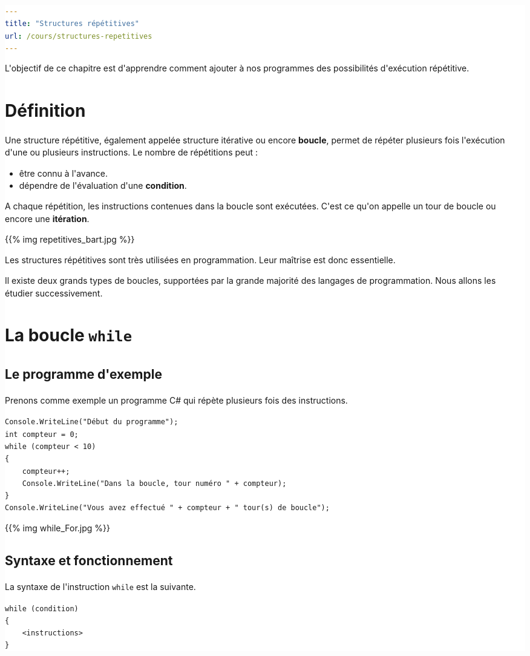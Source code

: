 ```yaml
---
title: "Structures répétitives"
url: /cours/structures-repetitives
---
```


L'objectif de ce chapitre est d'apprendre comment ajouter à nos programmes des possibilités d'exécution répétitive.

Définition
==========

Une structure répétitive, également appelée structure itérative ou encore **boucle**, permet de répéter plusieurs fois l'exécution d'une ou plusieurs instructions. Le nombre de répétitions peut :

* être connu à l'avance.
* dépendre de l'évaluation d'une **condition**.

A chaque répétition, les instructions contenues dans la boucle sont exécutées. C'est ce qu'on appelle un tour de boucle ou encore une **itération**.

{{% img repetitives_bart.jpg %}}

Les structures répétitives sont très utilisées en programmation. Leur maîtrise est donc essentielle.

Il existe deux grands types de boucles, supportées par la grande majorité des langages de programmation. Nous allons les étudier successivement.

La boucle `while`
=================

Le programme d'exemple
----------------------

Prenons comme exemple un programme C# qui répète plusieurs fois des instructions.

    Console.WriteLine("Début du programme");
    int compteur = 0;
    while (compteur < 10)
    {
        compteur++;
        Console.WriteLine("Dans la boucle, tour numéro " + compteur);
    }
    Console.WriteLine("Vous avez effectué " + compteur + " tour(s) de boucle");

{{% img while_For.jpg %}}

Syntaxe et fonctionnement
-------------------------

La syntaxe de l'instruction `while` est la suivante.

    while (condition)
    {
        <instructions>
    }
